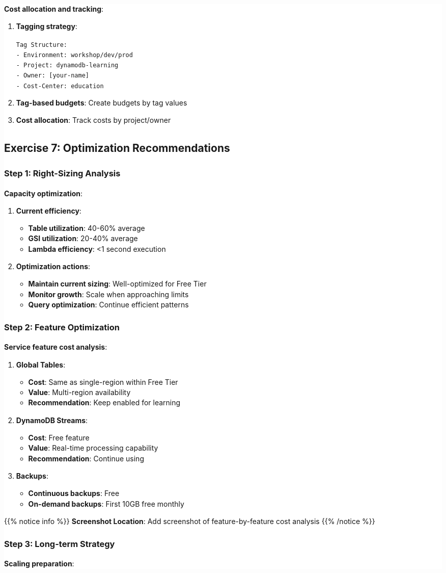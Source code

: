 **Cost allocation and tracking**:

1. **Tagging strategy**:
   ```
   Tag Structure:
   - Environment: workshop/dev/prod
   - Project: dynamodb-learning
   - Owner: [your-name]
   - Cost-Center: education
   ```

2. **Tag-based budgets**: Create budgets by tag values
3. **Cost allocation**: Track costs by project/owner

## Exercise 7: Optimization Recommendations

### Step 1: Right-Sizing Analysis

**Capacity optimization**:

1. **Current efficiency**:
   - **Table utilization**: 40-60% average
   - **GSI utilization**: 20-40% average
   - **Lambda efficiency**: <1 second execution

2. **Optimization actions**:
   - **Maintain current sizing**: Well-optimized for Free Tier
   - **Monitor growth**: Scale when approaching limits
   - **Query optimization**: Continue efficient patterns

### Step 2: Feature Optimization

**Service feature cost analysis**:

1. **Global Tables**: 
   - **Cost**: Same as single-region within Free Tier
   - **Value**: Multi-region availability
   - **Recommendation**: Keep enabled for learning

2. **DynamoDB Streams**:
   - **Cost**: Free feature
   - **Value**: Real-time processing capability
   - **Recommendation**: Continue using

3. **Backups**:
   - **Continuous backups**: Free
   - **On-demand backups**: First 10GB free monthly

{{% notice info %}}
**Screenshot Location**: Add screenshot of feature-by-feature cost analysis
{{% /notice %}}

### Step 3: Long-term Strategy

**Scaling preparation**:
